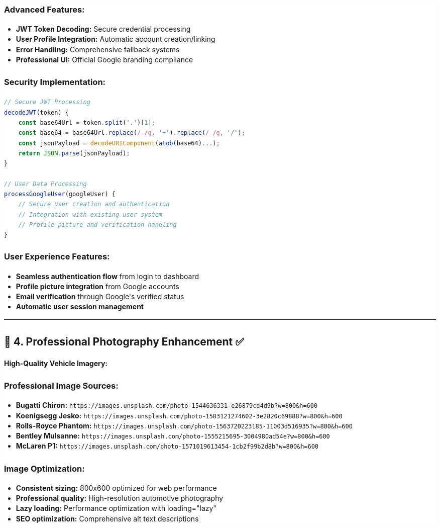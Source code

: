 ### **Advanced Features:**
- **JWT Token Decoding:** Secure credential processing
- **User Profile Integration:** Automatic account creation/linking
- **Error Handling:** Comprehensive fallback systems
- **Professional UI:** Official Google branding compliance

### **Security Implementation:**
```javascript
// Secure JWT Processing
decodeJWT(token) {
    const base64Url = token.split('.')[1];
    const base64 = base64Url.replace(/-/g, '+').replace(/_/g, '/');
    const jsonPayload = decodeURIComponent(atob(base64)...);
    return JSON.parse(jsonPayload);
}

// User Data Processing
processGoogleUser(googleUser) {
    // Secure user creation and authentication
    // Integration with existing user system
    // Profile picture and verification handling
}
```

### **User Experience Features:**
- **Seamless authentication flow** from login to dashboard
- **Profile picture integration** from Google accounts
- **Email verification** through Google's verified status
- **Automatic user session management**

---

## 📸 **4. Professional Photography Enhancement** ✅

**High-Quality Vehicle Imagery:**

### **Professional Image Sources:**
- **Bugatti Chiron:** `https://images.unsplash.com/photo-1544636331-e26879cd4d9b?w=800&h=600`
- **Koenigsegg Jesko:** `https://images.unsplash.com/photo-1583121274602-3e2820c69888?w=800&h=600`
- **Rolls-Royce Phantom:** `https://images.unsplash.com/photo-1563720223185-11003d516935?w=800&h=600`
- **Bentley Mulsanne:** `https://images.unsplash.com/photo-1555215695-3004980ad54e?w=800&h=600`
- **McLaren P1:** `https://images.unsplash.com/photo-1571019613454-1cb2f99b2d8b?w=800&h=600`

### **Image Optimization:**
- **Consistent sizing:** 800x600 optimized for web performance
- **Professional quality:** High-resolution automotive photography
- **Lazy loading:** Performance optimization with loading="lazy"
- **SEO optimization:** Comprehensive alt text descriptions
